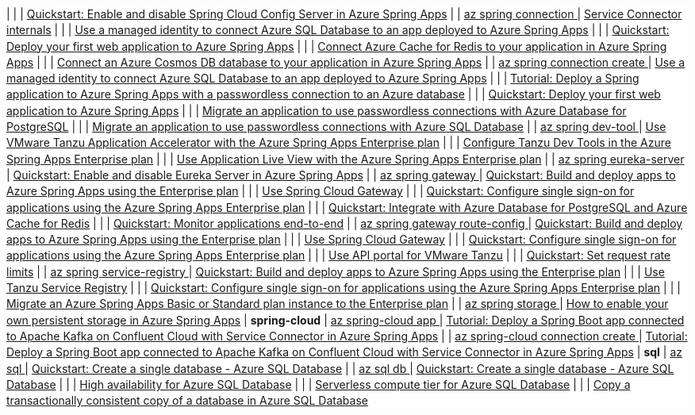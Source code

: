 |  |  | [Quickstart: Enable and disable Spring Cloud Config Server in Azure Spring Apps](/azure/spring-apps/quickstart-standard-consumption-config-server)
|  | [az spring connection ](/cli/azure/spring/connection) | [Service Connector internals](/azure/service-connector/concept-service-connector-internals)
|  |  | [Use a managed identity to connect Azure SQL Database to an app deployed to Azure Spring Apps](/azure/spring-apps/connect-managed-identity-to-azure-sql)
|  |  | [Quickstart: Deploy your first web application to Azure Spring Apps](/azure/spring-apps/quickstart-deploy-web-app)
|  |  | [Connect Azure Cache for Redis to your application in Azure Spring Apps](/azure/spring-apps/how-to-bind-redis)
|  |  | [Connect an Azure Cosmos DB database to your application in Azure Spring Apps](/azure/spring-apps/how-to-bind-cosmos)
|  | [az spring connection create ](/cli/azure/spring/connection/create) | [Use a managed identity to connect Azure SQL Database to an app deployed to Azure Spring Apps](/azure/spring-apps/connect-managed-identity-to-azure-sql)
|  |  | [Tutorial: Deploy a Spring application to Azure Spring Apps with a passwordless connection to an Azure database](/azure/developer/java/spring-framework/deploy-passwordless-spring-database-app)
|  |  | [Quickstart: Deploy your first web application to Azure Spring Apps](/azure/spring-apps/quickstart-deploy-web-app)
|  |  | [Migrate an application to use passwordless connections with Azure Database for PostgreSQL](/azure/developer/java/spring-framework/migrate-postgresql-to-passwordless-connection)
|  |  | [Migrate an application to use passwordless connections with Azure SQL Database](/azure/developer/java/spring-framework/migrate-sql-database-to-passwordless-connection)
|  | [az spring dev-tool ](/cli/azure/spring/dev-tool) | [Use VMware Tanzu Application Accelerator with the Azure Spring Apps Enterprise plan](/azure/spring-apps/how-to-use-accelerator)
|  |  | [Configure Tanzu Dev Tools in the Azure Spring Apps Enterprise plan](/azure/spring-apps/how-to-use-dev-tool-portal)
|  |  | [Use Application Live View with the Azure Spring Apps Enterprise plan](/azure/spring-apps/how-to-use-application-live-view)
|  | [az spring eureka-server ](/cli/azure/spring/eureka-server) | [Quickstart: Enable and disable Eureka Server in Azure Spring Apps](/azure/spring-apps/quickstart-standard-consumption-eureka-server)
|  | [az spring gateway ](/cli/azure/spring/gateway) | [Quickstart: Build and deploy apps to Azure Spring Apps using the Enterprise plan](/azure/spring-apps/quickstart-deploy-apps-enterprise)
|  |  | [Use Spring Cloud Gateway](/azure/spring-apps/how-to-use-enterprise-spring-cloud-gateway)
|  |  | [Quickstart: Configure single sign-on for applications using the Azure Spring Apps Enterprise plan](/azure/spring-apps/quickstart-configure-single-sign-on-enterprise)
|  |  | [Quickstart: Integrate with Azure Database for PostgreSQL and Azure Cache for Redis](/azure/spring-apps/quickstart-integrate-azure-database-and-redis-enterprise)
|  |  | [Quickstart: Monitor applications end-to-end](/azure/spring-apps/quickstart-monitor-end-to-end-enterprise)
|  | [az spring gateway route-config ](/cli/azure/spring/gateway/route-config) | [Quickstart: Build and deploy apps to Azure Spring Apps using the Enterprise plan](/azure/spring-apps/quickstart-deploy-apps-enterprise)
|  |  | [Use Spring Cloud Gateway](/azure/spring-apps/how-to-use-enterprise-spring-cloud-gateway)
|  |  | [Quickstart: Configure single sign-on for applications using the Azure Spring Apps Enterprise plan](/azure/spring-apps/quickstart-configure-single-sign-on-enterprise)
|  |  | [Use API portal for VMware Tanzu](/azure/spring-apps/how-to-use-enterprise-api-portal)
|  |  | [Quickstart: Set request rate limits](/azure/spring-apps/quickstart-set-request-rate-limits-enterprise)
|  | [az spring service-registry ](/cli/azure/spring/service-registry) | [Quickstart: Build and deploy apps to Azure Spring Apps using the Enterprise plan](/azure/spring-apps/quickstart-deploy-apps-enterprise)
|  |  | [Use Tanzu Service Registry](/azure/spring-apps/how-to-enterprise-service-registry)
|  |  | [Quickstart: Configure single sign-on for applications using the Azure Spring Apps Enterprise plan](/azure/spring-apps/quickstart-configure-single-sign-on-enterprise)
|  |  | [Migrate an Azure Spring Apps Basic or Standard plan instance to the Enterprise plan](/azure/spring-apps/how-to-migrate-standard-tier-to-enterprise-tier)
|  | [az spring storage ](/cli/azure/spring/storage) | [How to enable your own persistent storage in Azure Spring Apps](/azure/spring-apps/how-to-custom-persistent-storage)
| **spring-cloud** | [az spring-cloud app ](/cli/azure/spring-cloud/app) | [Tutorial: Deploy a Spring Boot app connected to Apache Kafka on Confluent Cloud with Service Connector in Azure Spring Apps](/azure/service-connector/tutorial-java-spring-confluent-kafka)
|  | [az spring-cloud connection create ](/cli/azure/spring-cloud/connection/create) | [Tutorial: Deploy a Spring Boot app connected to Apache Kafka on Confluent Cloud with Service Connector in Azure Spring Apps](/azure/service-connector/tutorial-java-spring-confluent-kafka)
| **sql** | [az sql ](/cli/azure/sql) | [Quickstart: Create a single database - Azure SQL Database](/azure/azure-sql/database/single-database-create-quickstart)
|  | [az sql db ](/cli/azure/sql/db) | [Quickstart: Create a single database - Azure SQL Database](/azure/azure-sql/database/single-database-create-quickstart)
|  |  | [High availability for Azure SQL Database](/azure/azure-sql/database/high-availability-sla)
|  |  | [Serverless compute tier for Azure SQL Database](/azure/azure-sql/database/serverless-tier-overview)
|  |  | [Copy a transactionally consistent copy of a database in Azure SQL Database](/azure/azure-sql/database/database-copy)